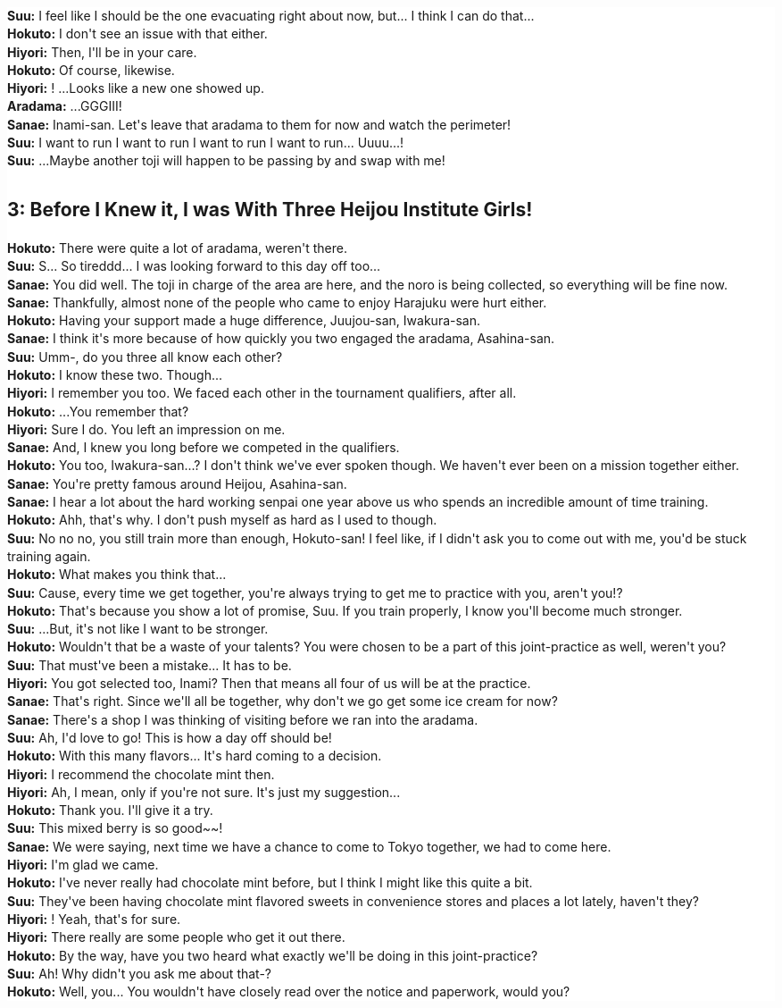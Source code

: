 **Suu:** I feel like I should be the one evacuating right about now, but... I think I can do that...  
**Hokuto:** I don't see an issue with that either.  
**Hiyori:** Then, I'll be in your care.  
**Hokuto:** Of course, likewise.  
**Hiyori:** ! ...Looks like a new one showed up.  
**Aradama:** ...GGGIII!  
**Sanae:** Inami-san. Let's leave that aradama to them for now and watch the perimeter!  
**Suu:** I want to run I want to run I want to run I want to run... Uuuu...!  
**Suu:** ...Maybe another toji will happen to be passing by and swap with me!  

## 3: Before I Knew it, I was With Three Heijou Institute Girls!
**Hokuto:** There were quite a lot of aradama, weren't there.  
**Suu:** S... So tireddd... I was looking forward to this day off too...  
**Sanae:** You did well. The toji in charge of the area are here, and the noro is being collected, so everything will be fine now.  
**Sanae:** Thankfully, almost none of the people who came to enjoy Harajuku were hurt either.  
**Hokuto:** Having your support made a huge difference, Juujou-san, Iwakura-san.  
**Sanae:** I think it's more because of how quickly you two engaged the aradama, Asahina-san.  
**Suu:** Umm-, do you three all know each other?  
**Hokuto:** I know these two. Though...  
**Hiyori:** I remember you too. We faced each other in the tournament qualifiers, after all.  
**Hokuto:** ...You remember that?  
**Hiyori:** Sure I do. You left an impression on me.  
**Sanae:** And, I knew you long before we competed in the qualifiers.  
**Hokuto:** You too, Iwakura-san...? I don't think we've ever spoken though. We haven't ever been on a mission together either.  
**Sanae:** You're pretty famous around Heijou, Asahina-san.  
**Sanae:** I hear a lot about the hard working senpai one year above us who spends an incredible amount of time training.  
**Hokuto:** Ahh, that's why. I don't push myself as hard as I used to though.  
**Suu:** No no no, you still train more than enough, Hokuto-san! I feel like, if I didn't ask you to come out with me, you'd be stuck training again.  
**Hokuto:** What makes you think that...  
**Suu:** Cause, every time we get together, you're always trying to get me to practice with you, aren't you!?  
**Hokuto:** That's because you show a lot of promise, Suu. If you train properly, I know you'll become much stronger.  
**Suu:** ...But, it's not like I want to be stronger.  
**Hokuto:** Wouldn't that be a waste of your talents? You were chosen to be a part of this joint-practice as well, weren't you?  
**Suu:** That must've been a mistake... It has to be.  
**Hiyori:** You got selected too, Inami? Then that means all four of us will be at the practice.  
**Sanae:** That's right. Since we'll all be together, why don't we go get some ice cream for now?  
**Sanae:** There's a shop I was thinking of visiting before we ran into the aradama.  
**Suu:** Ah, I'd love to go! This is how a day off should be!  
**Hokuto:** With this many flavors... It's hard coming to a decision.  
**Hiyori:** I recommend the chocolate mint then.  
**Hiyori:** Ah, I mean, only if you're not sure. It's just my suggestion...  
**Hokuto:** Thank you. I'll give it a try.  
**Suu:** This mixed berry is so good~~!  
**Sanae:** We were saying, next time we have a chance to come to Tokyo together, we had to come here.  
**Hiyori:** I'm glad we came.  
**Hokuto:** I've never really had chocolate mint before, but I think I might like this quite a bit.  
**Suu:** They've been having chocolate mint flavored sweets in convenience stores and places a lot lately, haven't they?  
**Hiyori:** ! Yeah, that's for sure.  
**Hiyori:** There really are some people who get it out there.  
**Hokuto:** By the way, have you two heard what exactly we'll be doing in this joint-practice?  
**Suu:** Ah! Why didn't you ask me about that-?  
**Hokuto:** Well, you... You wouldn't have closely read over the notice and paperwork, would you?  